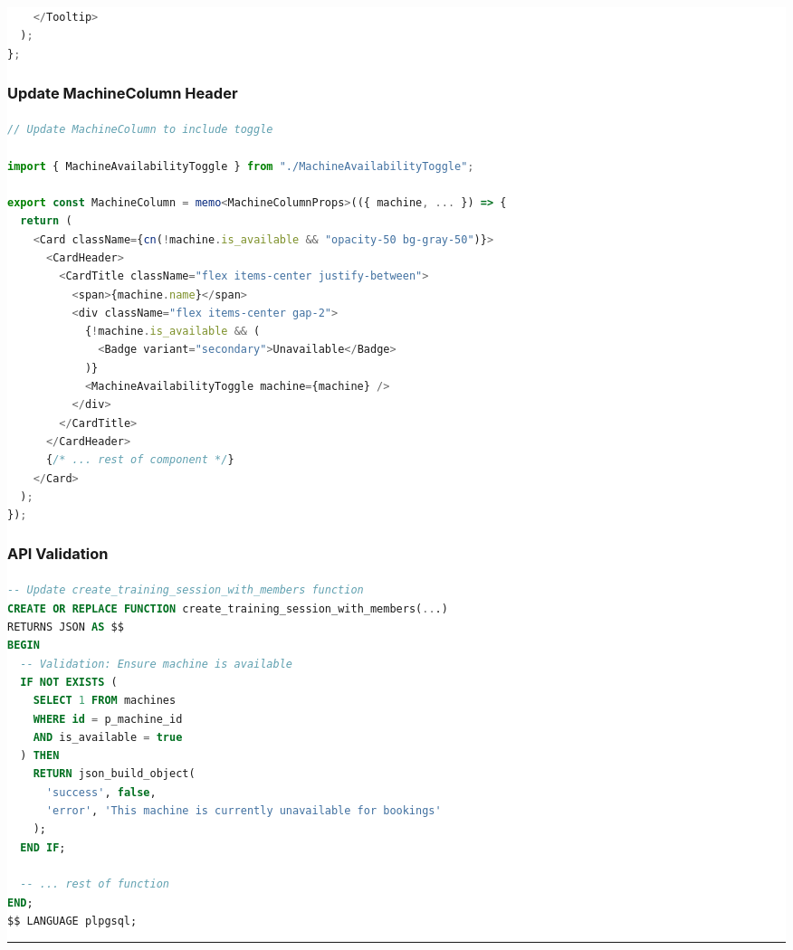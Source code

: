 ```typescript
    </Tooltip>
  );
};
```

### Update MachineColumn Header

```typescript
// Update MachineColumn to include toggle

import { MachineAvailabilityToggle } from "./MachineAvailabilityToggle";

export const MachineColumn = memo<MachineColumnProps>(({ machine, ... }) => {
  return (
    <Card className={cn(!machine.is_available && "opacity-50 bg-gray-50")}>
      <CardHeader>
        <CardTitle className="flex items-center justify-between">
          <span>{machine.name}</span>
          <div className="flex items-center gap-2">
            {!machine.is_available && (
              <Badge variant="secondary">Unavailable</Badge>
            )}
            <MachineAvailabilityToggle machine={machine} />
          </div>
        </CardTitle>
      </CardHeader>
      {/* ... rest of component */}
    </Card>
  );
});
```

### API Validation

```sql
-- Update create_training_session_with_members function
CREATE OR REPLACE FUNCTION create_training_session_with_members(...)
RETURNS JSON AS $$
BEGIN
  -- Validation: Ensure machine is available
  IF NOT EXISTS (
    SELECT 1 FROM machines
    WHERE id = p_machine_id
    AND is_available = true
  ) THEN
    RETURN json_build_object(
      'success', false,
      'error', 'This machine is currently unavailable for bookings'
    );
  END IF;

  -- ... rest of function
END;
$$ LANGUAGE plpgsql;
```

---
